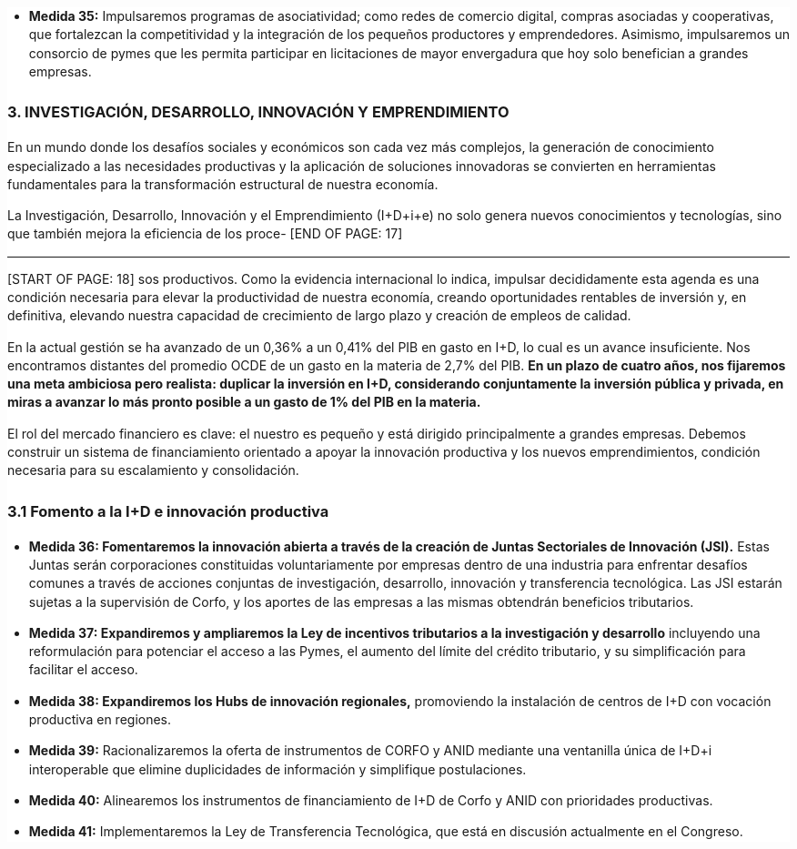 * **Medida 35:** Impulsaremos programas de asociatividad; como redes de comercio digital, compras asociadas y cooperativas, que fortalezcan la competitividad y la integración de los pequeños productores y emprendedores. Asimismo, impulsaremos un consorcio de pymes que les permita participar en licitaciones de mayor envergadura que hoy solo benefician a grandes empresas.

### 3. INVESTIGACIÓN, DESARROLLO, INNOVACIÓN Y EMPRENDIMIENTO

En un mundo donde los desafíos sociales y económicos son cada vez más complejos, la generación de conocimiento especializado a las necesidades productivas y la aplicación de soluciones innovadoras se convierten en herramientas fundamentales para la transformación estructural de nuestra economía.

La Investigación, Desarrollo, Innovación y el Emprendimiento (I+D+i+e) no solo genera nuevos conocimientos y tecnologías, sino que también mejora la eficiencia de los proce-
[END OF PAGE: 17]

---

[START OF PAGE: 18]
sos productivos. Como la evidencia internacional lo indica, impulsar decididamente esta agenda es una condición necesaria para elevar la productividad de nuestra economía, creando oportunidades rentables de inversión y, en definitiva, elevando nuestra capacidad de crecimiento de largo plazo y creación de empleos de calidad.

En la actual gestión se ha avanzado de un 0,36% a un 0,41% del PIB en gasto en I+D, lo cual es un avance insuficiente. Nos encontramos distantes del promedio OCDE de un gasto en la materia de 2,7% del PIB. **En un plazo de cuatro años, nos fijaremos una meta ambiciosa pero realista: duplicar la inversión en I+D, considerando conjuntamente la inversión pública y privada, en miras a avanzar lo más pronto posible a un gasto de 1% del PIB en la materia.**

El rol del mercado financiero es clave: el nuestro es pequeño y está dirigido principalmente a grandes empresas. Debemos construir un sistema de financiamiento orientado a apoyar la innovación productiva y los nuevos emprendimientos, condición necesaria para su escalamiento y consolidación.

### 3.1 Fomento a la I+D e innovación productiva

* **Medida 36: Fomentaremos la innovación abierta a través de la creación de Juntas Sectoriales de Innovación (JSI).** Estas Juntas serán corporaciones constituidas voluntariamente por empresas dentro de una industria para enfrentar desafíos comunes a través de acciones conjuntas de investigación, desarrollo, innovación y transferencia tecnológica. Las JSI estarán sujetas a la supervisión de Corfo, y los aportes de las empresas a las mismas obtendrán beneficios tributarios.

* **Medida 37: Expandiremos y ampliaremos la Ley de incentivos tributarios a la investigación y desarrollo** incluyendo una reformulación para potenciar el acceso a las Pymes, el aumento del límite del crédito tributario, y su simplificación para facilitar el acceso.

* **Medida 38: Expandiremos los Hubs de innovación regionales,** promoviendo la instalación de centros de I+D con vocación productiva en regiones.

* **Medida 39:** Racionalizaremos la oferta de instrumentos de CORFO y ANID mediante una ventanilla única de I+D+i interoperable que elimine duplicidades de información y simplifique postulaciones.

* **Medida 40:** Alinearemos los instrumentos de financiamiento de I+D de Corfo y ANID con prioridades productivas.

* **Medida 41:** Implementaremos la Ley de Transferencia Tecnológica, que está en discusión actualmente en el Congreso.
